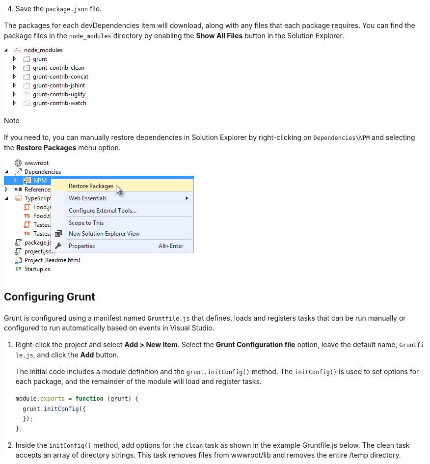 4. Save the `package.json` file.

The packages for each devDependencies item will download, along with any files that each package requires. You can find the package files in the `node_modules` directory by enabling the **Show All Files** button in the Solution Explorer.

![image](using-grunt/_static/node-modules.png)

> [!NOTE]
> If you need to, you can manually restore dependencies in Solution Explorer by right-clicking on `Dependencies\NPM` and selecting the **Restore Packages** menu option.

![image](using-grunt/_static/restore-packages.png)

## Configuring Grunt

Grunt is configured using a manifest named `Gruntfile.js` that defines, loads and registers tasks that can be run manually or configured to run automatically based on events in Visual Studio.

1.  Right-click the project and select **Add > New Item**. Select the **Grunt Configuration file** option, leave the default name, `Gruntfile.js`, and click the **Add** button.

    The initial code includes a module definition and the `grunt.initConfig()` method. The `initConfig()` is used to set options for each package, and the remainder of the module will load and register tasks.
    
    ````javascript
    module.exports = function (grunt) {
      grunt.initConfig({
      });
    };
    ````

2. Inside the `initConfig()` method, add options for the `clean` task as shown in the example Gruntfile.js below. The clean task accepts an array of directory strings. This task removes files from wwwroot/lib and removes the entire /temp directory.
